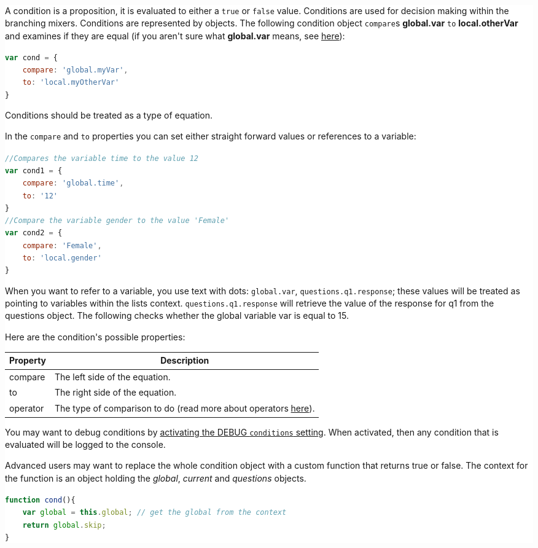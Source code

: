 A condition is a proposition, it is evaluated to either a `true` or `false` value. Conditions are used for decision making within the branching mixers. Conditions are represented by objects. The following condition object `compare`s **global.var** `to` **local.otherVar** and examines if they are equal (if you aren't sure what **global.var** means, see [here](#variables)):

```js
var cond = {
	compare: 'global.myVar',
	to: 'local.myOtherVar'
}
```

Conditions should be treated as a type of equation.

In the `compare` and `to` properties you can set either straight forward values or references to a variable:
```js
//Compares the variable time to the value 12
var cond1 = {
	compare: 'global.time',
	to: '12'
}
//Compare the variable gender to the value 'Female'
var cond2 = {
	compare: 'Female',
	to: 'local.gender'
}
```

When you want to refer to a variable, you use text with dots: `global.var`, `questions.q1.response`; these values will be treated as pointing to variables within the lists context. `questions.q1.response` will retrieve the value of the response for q1 from the questions object. The following checks whether the global variable var is equal to 15.

Here are the condition's possible properties:

Property 		| Description
--------------- | -------------------
compare 		| The left side of the equation.
to 				| The right side of the equation.
operator 		| The type of comparison to do (read more about operators [here](#operators)).

You may want to debug conditions by [activating the DEBUG `conditions` setting](#debugging). When activated, then any condition that is evaluated will be logged to the console.

Advanced users may want to replace the whole condition object with a custom function that returns true or false. The context for the function is an object holding the *global*, *current* and *questions* objects.

```js
function cond(){
	var global = this.global; // get the global from the context
	return global.skip;
}
```

